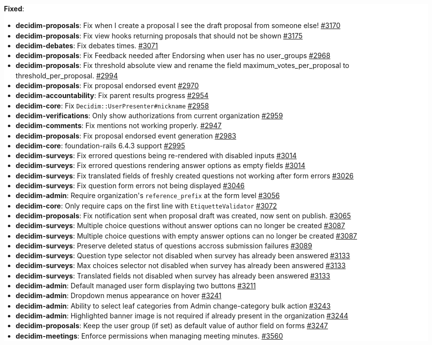 **Fixed**:

- **decidim-proposals**: Fix when I create a proposal I see the draft proposal from someone else! [\#3170](https://github.com/decidim/decidim/pull/3083)
- **decidim-proposals**: Fix view hooks returning proposals that should not be shown [\#3175](https://github.com/decidim/decidim/pull/3175)
- **decidim-debates**: Fix debates times. [\#3071](https://github.com/decidim/decidim/pull/3071)
- **decidim-proposals**: Fix Feedback needed after Endorsing when user has no user_groups [\#2968](https://github.com/decidim/decidim/pull/2998)
- **decidim-proposals**: Fix threshold absolute view and rename the field maximum_votes_per_proposal to threshold_per_proposal. [\#2994](https://github.com/decidim/decidim/pull/2994)
- **decidim-proposals**: Fix proposal endorsed event [\#2970](https://github.com/decidim/decidim/pull/2970)
- **decidim-accountability**: Fix parent results progress [\#2954](https://github.com/decidim/decidim/pull/2954)
- **decidim-core**: Fix `Decidim::UserPresenter#nickname` [\#2958](https://github.com/decidim/decidim/pull/2958)
- **decidim-verifications**: Only show authorizations from current organization [\#2959](https://github.com/decidim/decidim/pull/2959)
- **decidim-comments**: Fix mentions not working properly.  [\#2947](https://github.com/decidim/decidim/pull/2947)
- **decidim-proposals**: Fix proposal endorsed event  generation [\#2983](https://github.com/decidim/decidim/pull/2983)
- **decidim-core**: foundation-rails 6.4.3 support [\#2995](https://github.com/decidim/decidim/pull/2995)
- **decidim-surveys**: Fix errored questions being re-rendered with disabled inputs [\#3014](https://github.com/decidim/decidim/pull/3014)
- **decidim-surveys**: Fix errored questions rendering answer options as empty fields [\#3014](https://github.com/decidim/decidim/pull/3014)
- **decidim-surveys**: Fix translated fields of freshly created questions not working after form errors [\#3026](https://github.com/decidim/decidim/pull/3026)
- **decidim-surveys**: Fix question form errors not being displayed [\#3046](https://github.com/decidim/decidim/pull/3046)
- **decidim-admin**: Require organization's `reference_prefix` at the form level [\#3056](https://github.com/decidim/decidim/pull/3056)
- **decidim-core**: Only require caps on the first line with `EtiquetteValidator` [\#3072](https://github.com/decidim/decidim/pull/3072)
- **decidim-proposals**: Fix notification sent when proposal draft was created, now sent on publish. [\#3065](https://github.com/decidim/decidim/pull/3065)
- **decidim-surveys**: Multiple choice questions without answer options can no longer be created [\#3087](https://github.com/decidim/decidim/pull/3087)
- **decidim-surveys**: Multiple choice questions with empty answer options can no longer be created [\#3087](https://github.com/decidim/decidim/pull/3087)
- **decidim-surveys**: Preserve deleted status of questions accross submission failures [\#3089](https://github.com/decidim/decidim/pull/3089)
- **decidim-surveys**: Question type selector not disabled when survey has already been answered [\#3133](https://github.com/decidim/decidim/pull/3133)
- **decidim-surveys**: Max choices selector not disabled when survey has already been answered [\#3133](https://github.com/decidim/decidim/pull/3133)
- **decidim-surveys**: Translated fields not disabled when survey has already been answered [\#3133](https://github.com/decidim/decidim/pull/3133)
- **decidim-admin**: Default managed user form displaying two buttons [\#3211](https://github.com/decidim/decidim/pull/3211)
- **decidim-admin**: Dropdown menus appearance on hover [\#3241](https://github.com/decidim/decidim/pull/3241)
- **decidim-admin**: Ability to select leaf categories from Admin change-category bulk action [\#3243](https://github.com/decidim/decidim/pull/3243)
- **decidim-admin**: Highlighted banner image is not required if already present in the organization [\#3244](https://github.com/decidim/decidim/pull/3244)
- **decidim-proposals**: Keep the user group (if set) as default value of author field on forms [\#3247](https://github.com/decidim/decidim/pull/3247)
- **decidim-meetings**: Enforce permissions when managing meeting minutes. [\#3560](https://github.com/decidim/decidim/pull/3560)